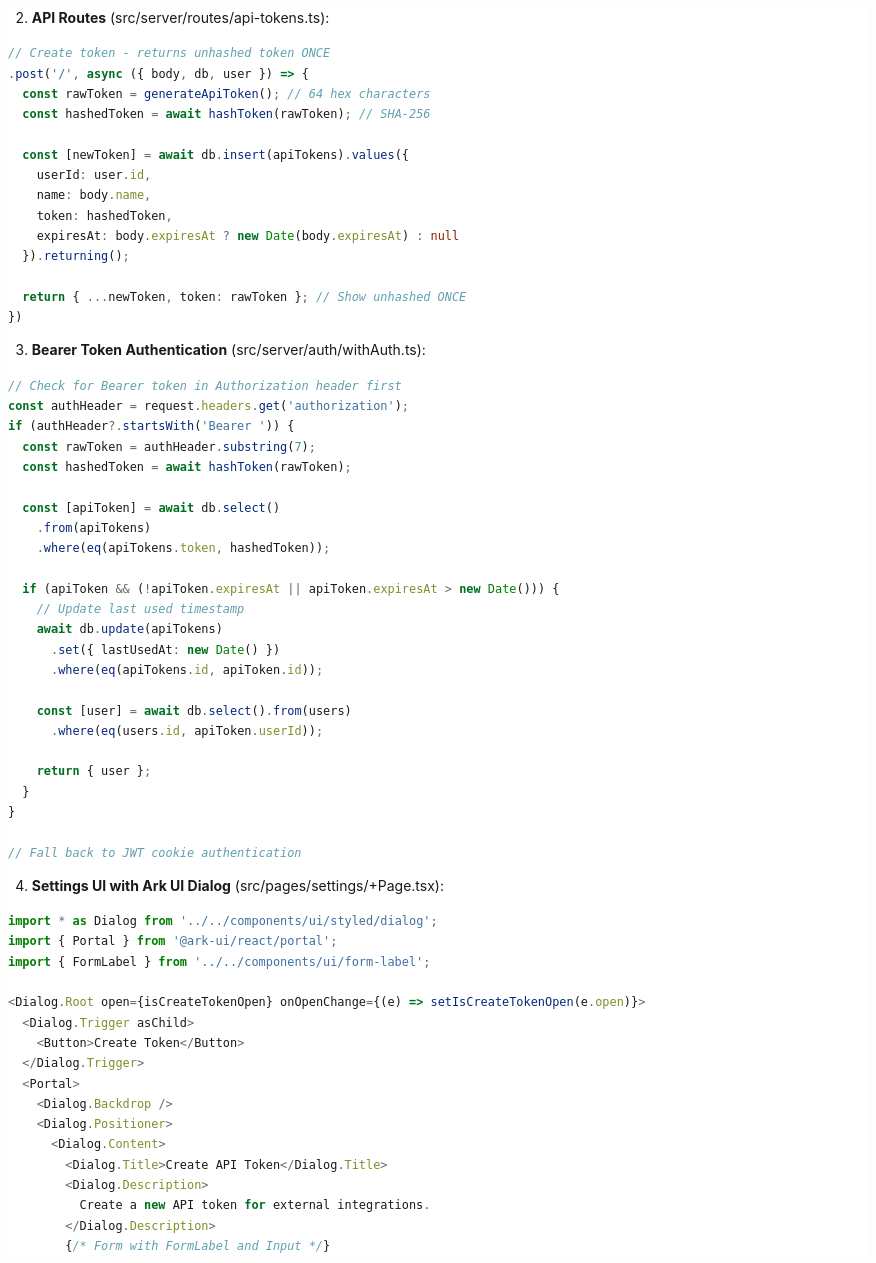 2. **API Routes** (src/server/routes/api-tokens.ts):
```typescript
// Create token - returns unhashed token ONCE
.post('/', async ({ body, db, user }) => {
  const rawToken = generateApiToken(); // 64 hex characters
  const hashedToken = await hashToken(rawToken); // SHA-256

  const [newToken] = await db.insert(apiTokens).values({
    userId: user.id,
    name: body.name,
    token: hashedToken,
    expiresAt: body.expiresAt ? new Date(body.expiresAt) : null
  }).returning();

  return { ...newToken, token: rawToken }; // Show unhashed ONCE
})
```

3. **Bearer Token Authentication** (src/server/auth/withAuth.ts):
```typescript
// Check for Bearer token in Authorization header first
const authHeader = request.headers.get('authorization');
if (authHeader?.startsWith('Bearer ')) {
  const rawToken = authHeader.substring(7);
  const hashedToken = await hashToken(rawToken);

  const [apiToken] = await db.select()
    .from(apiTokens)
    .where(eq(apiTokens.token, hashedToken));

  if (apiToken && (!apiToken.expiresAt || apiToken.expiresAt > new Date())) {
    // Update last used timestamp
    await db.update(apiTokens)
      .set({ lastUsedAt: new Date() })
      .where(eq(apiTokens.id, apiToken.id));

    const [user] = await db.select().from(users)
      .where(eq(users.id, apiToken.userId));

    return { user };
  }
}

// Fall back to JWT cookie authentication
```

4. **Settings UI with Ark UI Dialog** (src/pages/settings/+Page.tsx):
```typescript
import * as Dialog from '../../components/ui/styled/dialog';
import { Portal } from '@ark-ui/react/portal';
import { FormLabel } from '../../components/ui/form-label';

<Dialog.Root open={isCreateTokenOpen} onOpenChange={(e) => setIsCreateTokenOpen(e.open)}>
  <Dialog.Trigger asChild>
    <Button>Create Token</Button>
  </Dialog.Trigger>
  <Portal>
    <Dialog.Backdrop />
    <Dialog.Positioner>
      <Dialog.Content>
        <Dialog.Title>Create API Token</Dialog.Title>
        <Dialog.Description>
          Create a new API token for external integrations.
        </Dialog.Description>
        {/* Form with FormLabel and Input */}
```